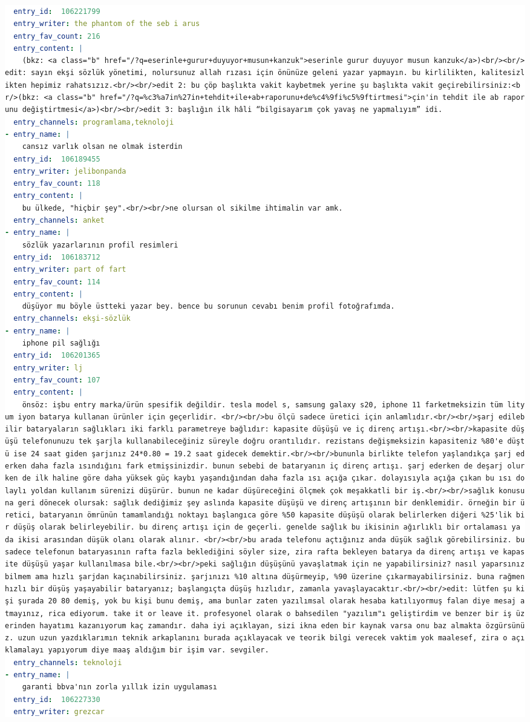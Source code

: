 ```yaml
  entry_id:  106221799
  entry_writer: the phantom of the seb i arus
  entry_fav_count: 216
  entry_content: |
    (bkz: <a class="b" href="/?q=eserinle+gurur+duyuyor+musun+kanzuk">eserinle gurur duyuyor musun kanzuk</a>)<br/><br/>edit: sayın ekşi sözlük yönetimi, nolursunuz allah rızası için önünüze geleni yazar yapmayın. bu kirlilikten, kalitesizlikten hepimiz rahatsızız.<br/><br/>edit 2: bu çöp başlıkta vakit kaybetmek yerine şu başlıkta vakit geçirebilirsiniz:<br/>(bkz: <a class="b" href="/?q=%c3%a7in%27in+tehdit+ile+ab+raporunu+de%c4%9fi%c5%9ftirtmesi">çin'in tehdit ile ab raporunu değiştirtmesi</a>)<br/><br/>edit 3: başlığın ilk hâli “bilgisayarım çok yavaş ne yapmalıyım” idi.
  entry_channels: programlama,teknoloji
- entry_name: |
    cansız varlık olsan ne olmak isterdin
  entry_id:  106189455
  entry_writer: jelibonpanda
  entry_fav_count: 118
  entry_content: |
    bu ülkede, "hiçbir şey".<br/><br/>ne olursan ol sikilme ihtimalin var amk.
  entry_channels: anket
- entry_name: |
    sözlük yazarlarının profil resimleri
  entry_id:  106183712
  entry_writer: part of fart
  entry_fav_count: 114
  entry_content: |
    düşüyor mu böyle üstteki yazar bey. bence bu sorunun cevabı benim profil fotoğrafımda.
  entry_channels: ekşi-sözlük
- entry_name: |
    iphone pil sağlığı
  entry_id:  106201365
  entry_writer: lj
  entry_fav_count: 107
  entry_content: |
    önsöz: işbu entry marka/ürün spesifik değildir. tesla model s, samsung galaxy s20, iphone 11 farketmeksizin tüm lityum iyon batarya kullanan ürünler için geçerlidir. <br/><br/>bu ölçü sadece üretici için anlamlıdır.<br/><br/>şarj edilebilir bataryaların sağlıkları iki farklı parametreye bağlıdır: kapasite düşüşü ve iç direnç artışı.<br/><br/>kapasite düşüşü telefonunuzu tek şarjla kullanabileceğiniz süreyle doğru orantılıdır. rezistans değişmeksizin kapasiteniz %80'e düştü ise 24 saat giden şarjınız 24*0.80 = 19.2 saat gidecek demektir.<br/><br/>bununla birlikte telefon yaşlandıkça şarj ederken daha fazla ısındığını fark etmişsinizdir. bunun sebebi de bataryanın iç direnç artışı. şarj ederken de deşarj olurken de ilk haline göre daha yüksek güç kaybı yaşandığından daha fazla ısı açığa çıkar. dolayısıyla açığa çıkan bu ısı dolaylı yoldan kullanım sürenizi düşürür. bunun ne kadar düşüreceğini ölçmek çok meşakkatli bir iş.<br/><br/>sağlık konusuna geri dönecek olursak: sağlık dediğimiz şey aslında kapasite düşüşü ve direnç artışının bir denklemidir. örneğin bir üretici, bataryanın ömrünün tamamlandığı noktayı başlangıca göre %50 kapasite düşüşü olarak belirlerken diğeri %25'lik bir düşüş olarak belirleyebilir. bu direnç artışı için de geçerli. genelde sağlık bu ikisinin ağırlıklı bir ortalaması ya da ikisi arasından düşük olanı olarak alınır. <br/><br/>bu arada telefonu açtığınız anda düşük sağlık görebilirsiniz. bu sadece telefonun bataryasının rafta fazla beklediğini söyler size, zira rafta bekleyen batarya da direnç artışı ve kapasite düşüşü yaşar kullanılmasa bile.<br/><br/>peki sağlığın düşüşünü yavaşlatmak için ne yapabilirsiniz? nasıl yaparsınız bilmem ama hızlı şarjdan kaçınabilirsiniz. şarjınızı %10 altına düşürmeyip, %90 üzerine çıkarmayabilirsiniz. buna rağmen hızlı bir düşüş yaşayabilir bataryanız; başlangıçta düşüş hızlıdır, zamanla yavaşlayacaktır.<br/><br/>edit: lütfen şu kişi şurada 20 80 demiş, yok bu kişi bunu demiş, ama bunlar zaten yazılımsal olarak hesaba katılıyormuş falan diye mesaj atmayınız, rica ediyorum. take it or leave it. profesyonel olarak o bahsedilen "yazılım"ı geliştirdim ve benzer bir iş üzerinden hayatımı kazanıyorum kaç zamandır. daha iyi açıklayan, sizi ikna eden bir kaynak varsa onu baz almakta özgürsünüz. uzun uzun yazdıklarımın teknik arkaplanını burada açıklayacak ve teorik bilgi verecek vaktim yok maalesef, zira o açıklamalayı yapıyorum diye maaş aldığım bir işim var. sevgiler.
  entry_channels: teknoloji
- entry_name: |
    garanti bbva'nın zorla yıllık izin uygulaması
  entry_id:  106227330
  entry_writer: grezcar
```